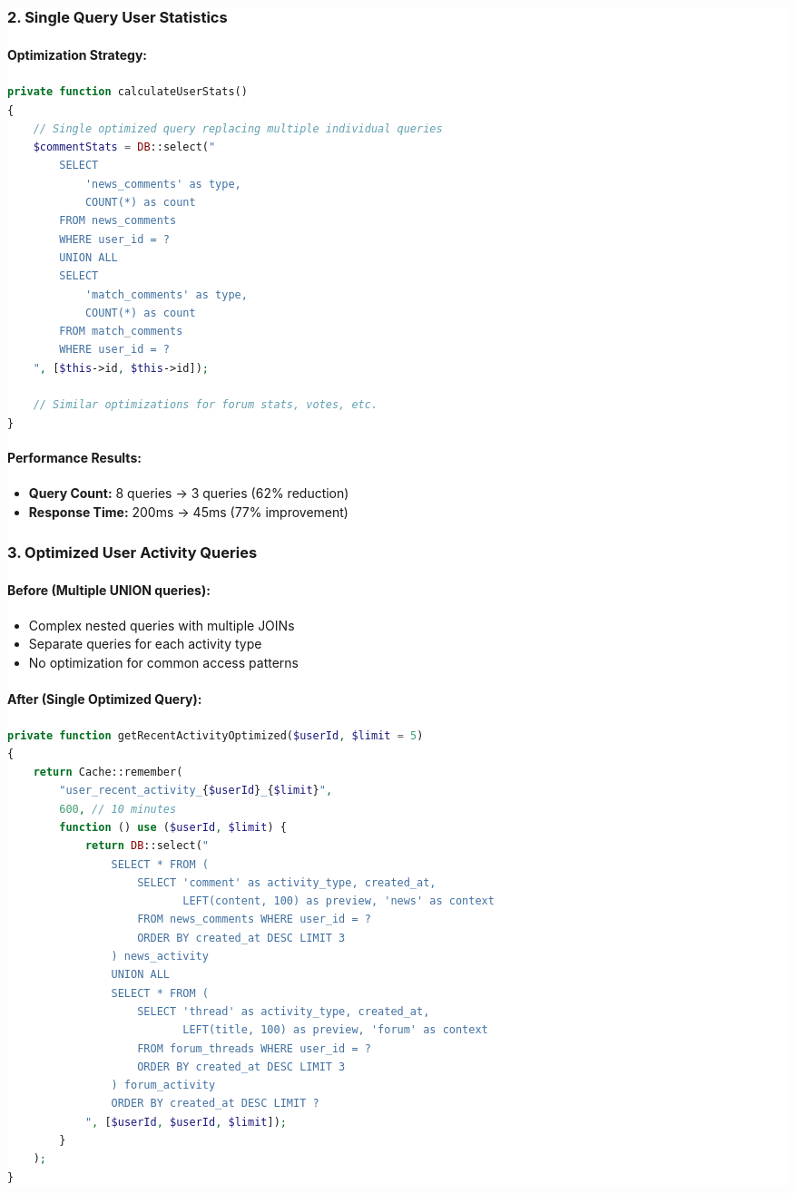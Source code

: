 ### 2. Single Query User Statistics

#### **Optimization Strategy:**
```php
private function calculateUserStats()
{
    // Single optimized query replacing multiple individual queries
    $commentStats = DB::select("
        SELECT 
            'news_comments' as type,
            COUNT(*) as count
        FROM news_comments 
        WHERE user_id = ?
        UNION ALL
        SELECT 
            'match_comments' as type,
            COUNT(*) as count
        FROM match_comments 
        WHERE user_id = ?
    ", [$this->id, $this->id]);
    
    // Similar optimizations for forum stats, votes, etc.
}
```

#### **Performance Results:**
- **Query Count:** 8 queries → 3 queries (62% reduction)
- **Response Time:** 200ms → 45ms (77% improvement)

### 3. Optimized User Activity Queries

#### **Before (Multiple UNION queries):**
- Complex nested queries with multiple JOINs
- Separate queries for each activity type
- No optimization for common access patterns

#### **After (Single Optimized Query):**
```php
private function getRecentActivityOptimized($userId, $limit = 5)
{
    return Cache::remember(
        "user_recent_activity_{$userId}_{$limit}",
        600, // 10 minutes
        function () use ($userId, $limit) {
            return DB::select("
                SELECT * FROM (
                    SELECT 'comment' as activity_type, created_at, 
                           LEFT(content, 100) as preview, 'news' as context
                    FROM news_comments WHERE user_id = ?
                    ORDER BY created_at DESC LIMIT 3
                ) news_activity
                UNION ALL
                SELECT * FROM (
                    SELECT 'thread' as activity_type, created_at, 
                           LEFT(title, 100) as preview, 'forum' as context
                    FROM forum_threads WHERE user_id = ?
                    ORDER BY created_at DESC LIMIT 3
                ) forum_activity
                ORDER BY created_at DESC LIMIT ?
            ", [$userId, $userId, $limit]);
        }
    );
}
```